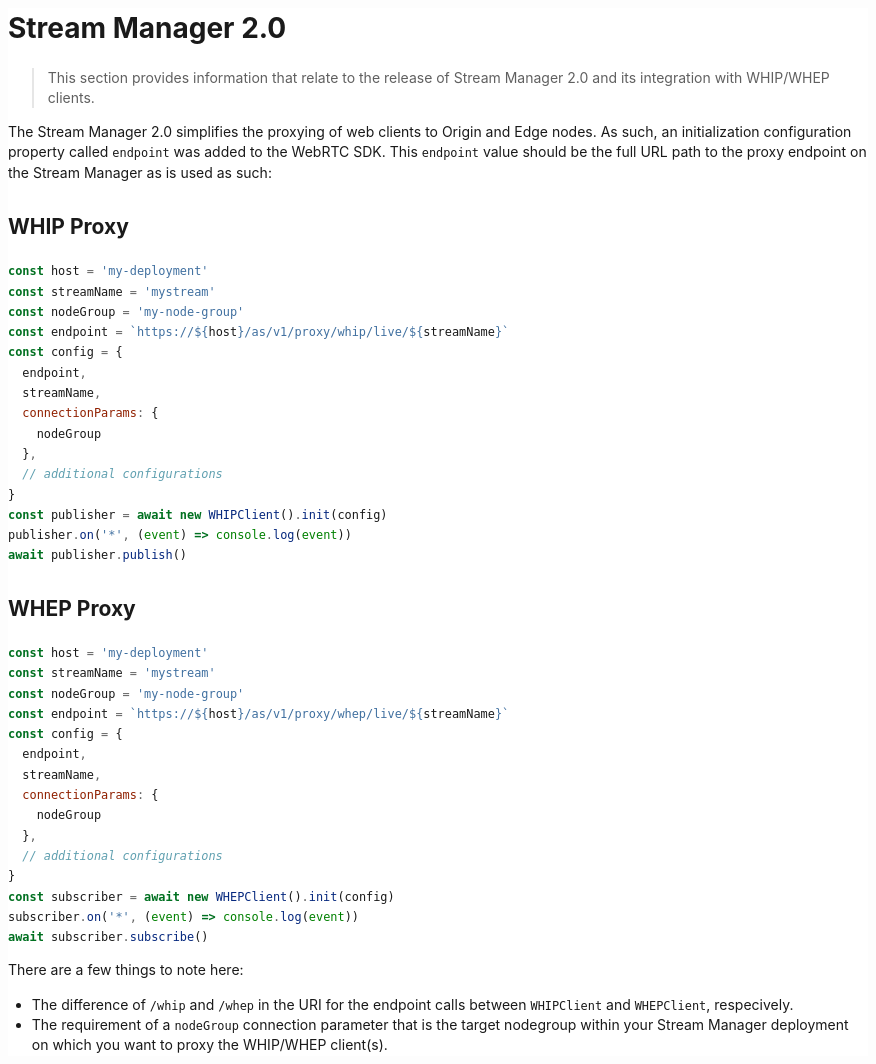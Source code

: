 # Stream Manager 2.0

> This section provides information that relate to the release of Stream Manager 2.0 and its integration with WHIP/WHEP clients.

The Stream Manager 2.0 simplifies the proxying of web clients to Origin and Edge nodes. As such, an initialization configuration property called `endpoint` was added to the WebRTC SDK. This `endpoint` value should be the full URL path to the proxy endpoint on the Stream Manager as is used as such:

## WHIP Proxy

```javascript
const host = 'my-deployment'
const streamName = 'mystream'
const nodeGroup = 'my-node-group'
const endpoint = `https://${host}/as/v1/proxy/whip/live/${streamName}`
const config = {
  endpoint,
  streamName,
  connectionParams: {
    nodeGroup
  },
  // additional configurations
}
const publisher = await new WHIPClient().init(config)
publisher.on('*', (event) => console.log(event))
await publisher.publish()
```

## WHEP Proxy

```javascript
const host = 'my-deployment'
const streamName = 'mystream'
const nodeGroup = 'my-node-group'
const endpoint = `https://${host}/as/v1/proxy/whep/live/${streamName}`
const config = {
  endpoint,
  streamName,
  connectionParams: {
    nodeGroup
  },
  // additional configurations
}
const subscriber = await new WHEPClient().init(config)
subscriber.on('*', (event) => console.log(event))
await subscriber.subscribe()
```

There are a few things to note here:

* The difference of `/whip` and `/whep` in the URI for the endpoint calls between `WHIPClient` and `WHEPClient`, respecively.
* The requirement of a `nodeGroup` connection parameter that is the target nodegroup within your Stream Manager deployment on which you want to proxy the WHIP/WHEP client(s).
